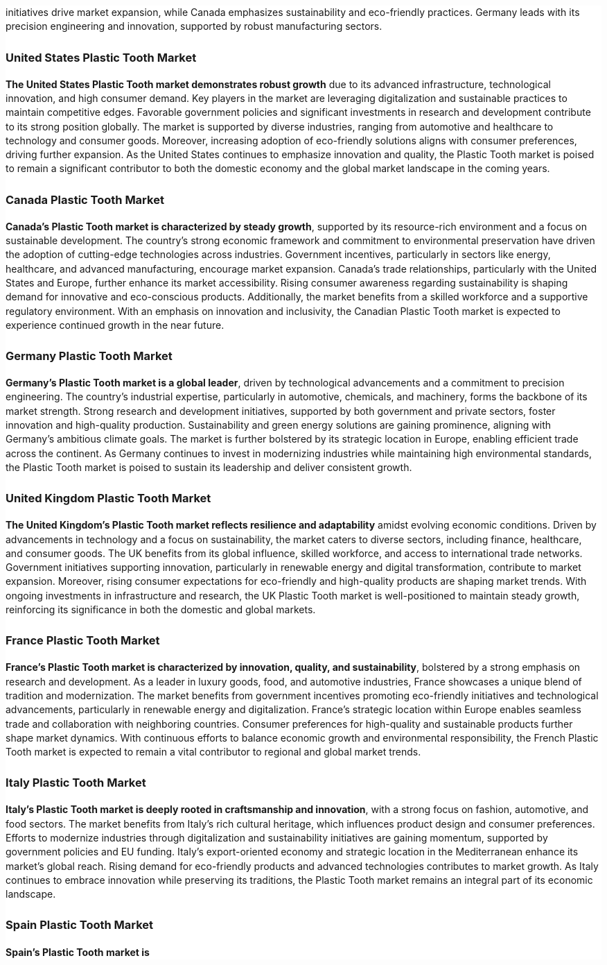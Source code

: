 initiatives drive market expansion, while Canada emphasizes sustainability and eco-friendly practices. Germany leads with its precision engineering and innovation, supported by robust manufacturing sectors.</span></em></p></blockquote><h3><strong>United States Plastic Tooth Market</strong></h3><p><strong>The United States Plastic Tooth market demonstrates robust growth</strong> due to its advanced infrastructure, technological innovation, and high consumer demand. Key players in the market are leveraging digitalization and sustainable practices to maintain competitive edges. Favorable government policies and significant investments in research and development contribute to its strong position globally. The market is supported by diverse industries, ranging from automotive and healthcare to technology and consumer goods. Moreover, increasing adoption of eco-friendly solutions aligns with consumer preferences, driving further expansion. As the United States continues to emphasize innovation and quality, the Plastic Tooth market is poised to remain a significant contributor to both the domestic economy and the global market landscape in the coming years.</p><h3><strong>Canada Plastic Tooth Market</strong></h3><p><strong>Canada&rsquo;s Plastic Tooth market is characterized by steady growth</strong>, supported by its resource-rich environment and a focus on sustainable development. The country&rsquo;s strong economic framework and commitment to environmental preservation have driven the adoption of cutting-edge technologies across industries. Government incentives, particularly in sectors like energy, healthcare, and advanced manufacturing, encourage market expansion. Canada&rsquo;s trade relationships, particularly with the United States and Europe, further enhance its market accessibility. Rising consumer awareness regarding sustainability is shaping demand for innovative and eco-conscious products. Additionally, the market benefits from a skilled workforce and a supportive regulatory environment. With an emphasis on innovation and inclusivity, the Canadian Plastic Tooth market is expected to experience continued growth in the near future.</p><h3><strong>Germany Plastic Tooth Market</strong></h3><p><strong>Germany&rsquo;s Plastic Tooth market is a global leader</strong>, driven by technological advancements and a commitment to precision engineering. The country&rsquo;s industrial expertise, particularly in automotive, chemicals, and machinery, forms the backbone of its market strength. Strong research and development initiatives, supported by both government and private sectors, foster innovation and high-quality production. Sustainability and green energy solutions are gaining prominence, aligning with Germany&rsquo;s ambitious climate goals. The market is further bolstered by its strategic location in Europe, enabling efficient trade across the continent. As Germany continues to invest in modernizing industries while maintaining high environmental standards, the Plastic Tooth market is poised to sustain its leadership and deliver consistent growth.</p><h3><strong>United Kingdom Plastic Tooth Market</strong></h3><p><strong>The United Kingdom&rsquo;s Plastic Tooth market reflects resilience and adaptability</strong> amidst evolving economic conditions. Driven by advancements in technology and a focus on sustainability, the market caters to diverse sectors, including finance, healthcare, and consumer goods. The UK benefits from its global influence, skilled workforce, and access to international trade networks. Government initiatives supporting innovation, particularly in renewable energy and digital transformation, contribute to market expansion. Moreover, rising consumer expectations for eco-friendly and high-quality products are shaping market trends. With ongoing investments in infrastructure and research, the UK Plastic Tooth market is well-positioned to maintain steady growth, reinforcing its significance in both the domestic and global markets.</p><h3><strong>France Plastic Tooth Market</strong></h3><p><strong>France&rsquo;s Plastic Tooth market is characterized by innovation, quality, and sustainability</strong>, bolstered by a strong emphasis on research and development. As a leader in luxury goods, food, and automotive industries, France showcases a unique blend of tradition and modernization. The market benefits from government incentives promoting eco-friendly initiatives and technological advancements, particularly in renewable energy and digitalization. France&rsquo;s strategic location within Europe enables seamless trade and collaboration with neighboring countries. Consumer preferences for high-quality and sustainable products further shape market dynamics. With continuous efforts to balance economic growth and environmental responsibility, the French Plastic Tooth market is expected to remain a vital contributor to regional and global market trends.</p><h3><strong>Italy Plastic Tooth Market</strong></h3><p><strong>Italy&rsquo;s Plastic Tooth market is deeply rooted in craftsmanship and innovation</strong>, with a strong focus on fashion, automotive, and food sectors. The market benefits from Italy&rsquo;s rich cultural heritage, which influences product design and consumer preferences. Efforts to modernize industries through digitalization and sustainability initiatives are gaining momentum, supported by government policies and EU funding. Italy&rsquo;s export-oriented economy and strategic location in the Mediterranean enhance its market&rsquo;s global reach. Rising demand for eco-friendly products and advanced technologies contributes to market growth. As Italy continues to embrace innovation while preserving its traditions, the Plastic Tooth market remains an integral part of its economic landscape.</p><h3><strong>Spain Plastic Tooth Market</strong></h3><p><strong>Spain&rsquo;s Plastic Tooth market is